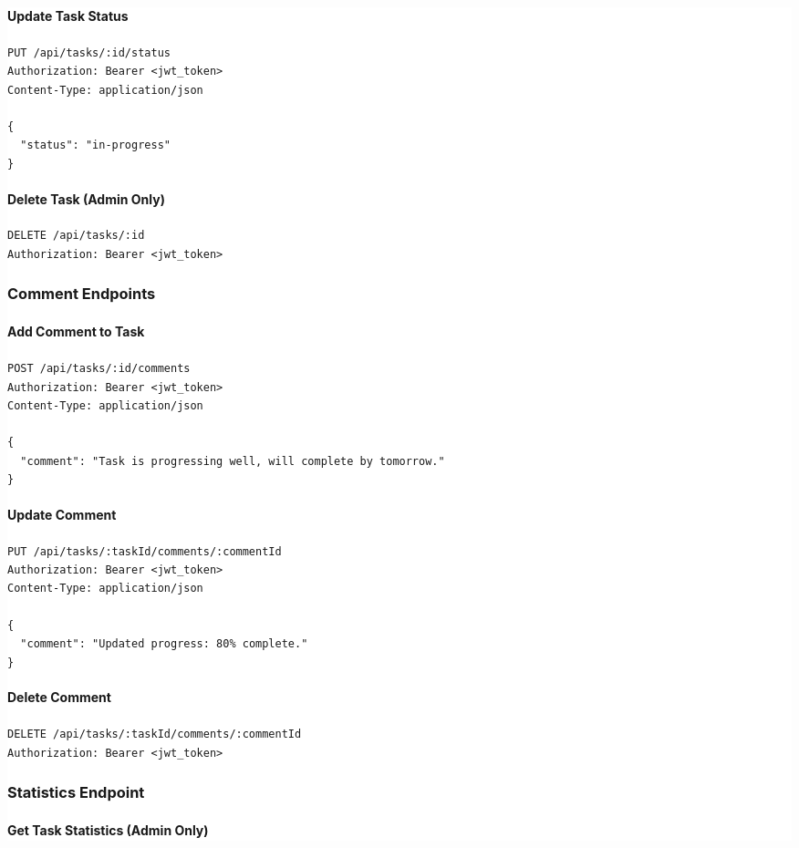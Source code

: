 #### Update Task Status

```http
PUT /api/tasks/:id/status
Authorization: Bearer <jwt_token>
Content-Type: application/json

{
  "status": "in-progress"
}
```

#### Delete Task (Admin Only)

```http
DELETE /api/tasks/:id
Authorization: Bearer <jwt_token>
```

### Comment Endpoints

#### Add Comment to Task

```http
POST /api/tasks/:id/comments
Authorization: Bearer <jwt_token>
Content-Type: application/json

{
  "comment": "Task is progressing well, will complete by tomorrow."
}
```

#### Update Comment

```http
PUT /api/tasks/:taskId/comments/:commentId
Authorization: Bearer <jwt_token>
Content-Type: application/json

{
  "comment": "Updated progress: 80% complete."
}
```

#### Delete Comment

```http
DELETE /api/tasks/:taskId/comments/:commentId
Authorization: Bearer <jwt_token>
```

### Statistics Endpoint

#### Get Task Statistics (Admin Only)
